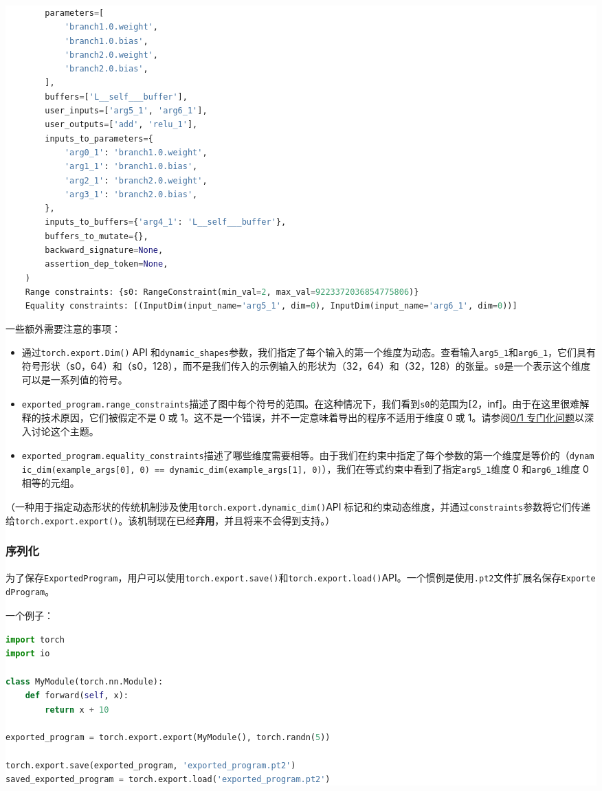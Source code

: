 ```py
        parameters=[
            'branch1.0.weight',
            'branch1.0.bias',
            'branch2.0.weight',
            'branch2.0.bias',
        ],
        buffers=['L__self___buffer'],
        user_inputs=['arg5_1', 'arg6_1'],
        user_outputs=['add', 'relu_1'],
        inputs_to_parameters={
            'arg0_1': 'branch1.0.weight',
            'arg1_1': 'branch1.0.bias',
            'arg2_1': 'branch2.0.weight',
            'arg3_1': 'branch2.0.bias',
        },
        inputs_to_buffers={'arg4_1': 'L__self___buffer'},
        buffers_to_mutate={},
        backward_signature=None,
        assertion_dep_token=None,
    )
    Range constraints: {s0: RangeConstraint(min_val=2, max_val=9223372036854775806)}
    Equality constraints: [(InputDim(input_name='arg5_1', dim=0), InputDim(input_name='arg6_1', dim=0))] 
```

一些额外需要注意的事项：

+   通过`torch.export.Dim()` API 和`dynamic_shapes`参数，我们指定了每个输入的第一个维度为动态。查看输入`arg5_1`和`arg6_1`，它们具有符号形状（s0，64）和（s0，128），而不是我们传入的示例输入的形状为（32，64）和（32，128）的张量。`s0`是一个表示这个维度可以是一系列值的符号。

+   `exported_program.range_constraints`描述了图中每个符号的范围。在这种情况下，我们看到`s0`的范围为[2，inf]。由于在这里很难解释的技术原因，它们被假定不是 0 或 1。这不是一个错误，并不一定意味着导出的程序不适用于维度 0 或 1。请参阅[0/1 专门化问题](https://docs.google.com/document/d/16VPOa3d-Liikf48teAOmxLc92rgvJdfosIy-yoT38Io/edit?fbclid=IwAR3HNwmmexcitV0pbZm_x1a4ykdXZ9th_eJWK-3hBtVgKnrkmemz6Pm5jRQ#heading=h.ez923tomjvyk)以深入讨论这个主题。

+   `exported_program.equality_constraints`描述了哪些维度需要相等。由于我们在约束中指定了每个参数的第一个维度是等价的（`dynamic_dim(example_args[0], 0) == dynamic_dim(example_args[1], 0)`），我们在等式约束中看到了指定`arg5_1`维度 0 和`arg6_1`维度 0 相等的元组。

（一种用于指定动态形状的传统机制涉及使用`torch.export.dynamic_dim()`API 标记和约束动态维度，并通过`constraints`参数将它们传递给`torch.export.export()`。该机制现在已经**弃用**，并且将来不会得到支持。）

### 序列化

为了保存`ExportedProgram`，用户可以使用`torch.export.save()`和`torch.export.load()`API。一个惯例是使用`.pt2`文件扩展名保存`ExportedProgram`。

一个例子：

```py
import torch
import io

class MyModule(torch.nn.Module):
    def forward(self, x):
        return x + 10

exported_program = torch.export.export(MyModule(), torch.randn(5))

torch.export.save(exported_program, 'exported_program.pt2')
saved_exported_program = torch.export.load('exported_program.pt2') 
```
